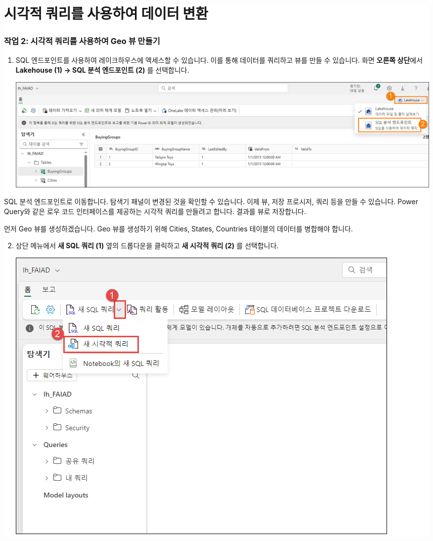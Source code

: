 # 시각적 쿼리를 사용하여 데이터 변환

### 작업 2: 시각적 쿼리를 사용하여 Geo 뷰 만들기

1. SQL 엔드포인트를 사용하여 레이크하우스에 액세스할 수 있습니다. 이를 통해 데이터를 쿼리하고 뷰를 만들 수 있습니다. 화면 **오른쪽 상단**에서 **Lakehouse (1) -> SQL 분석 엔드포인트 (2)** 를 선택합니다.

    ![](../media/lab-03/image13.png)

SQL 분석 엔드포인트로 이동합니다. 탐색기 패널이 변경된 것을 확인할 수 있습니다. 이제 뷰, 저장 프로시저, 쿼리 등을 만들 수 있습니다. Power Query와 같은 로우 코드 인터페이스를 제공하는 시각적 쿼리를 만들려고 합니다. 결과를 뷰로 저장합니다.

먼저 Geo 뷰를 생성하겠습니다. Geo 뷰를 생성하기 위해 Cities, States, Countries 테이블의 데이터를 병합해야 합니다.

2. 상단 메뉴에서 **새 SQL 쿼리 (1)** 옆의 드롭다운을 클릭하고 **새 시각적 쿼리 (2)** 를 선택합니다.

    ![](../media/lab-03/image14.png)
